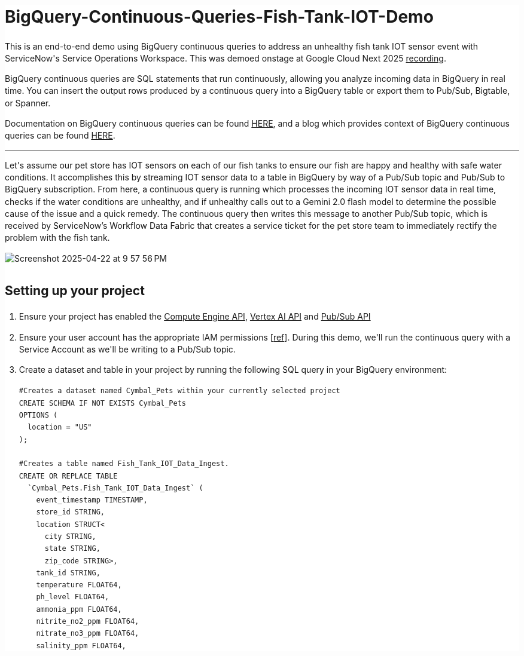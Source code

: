 # BigQuery-Continuous-Queries-Fish-Tank-IOT-Demo
This is an end-to-end demo using BigQuery continuous queries to address an unhealthy fish tank IOT sensor event with ServiceNow's Service Operations Workspace. This was demoed onstage at Google Cloud Next 2025 [recording](https://www.youtube.com/watch?v=SKv6bbwSL5I).

BigQuery continuous queries are SQL statements that run continuously, allowing you analyze incoming data in BigQuery in real time. You can insert the output rows produced by a continuous query into a BigQuery table or export them to Pub/Sub, Bigtable, or Spanner.

Documentation on BigQuery continuous queries can be found [HERE](https://cloud.google.com/bigquery/docs/continuous-queries-introduction), and a blog which provides context of BigQuery continuous queries can be found [HERE](https://cloud.google.com/blog/products/data-analytics/bigquery-continuous-queries-makes-data-analysis-real-time).

----------------------------------------------------------------------------------------------------
Let's assume our pet store has IOT sensors on each of our fish tanks to ensure our fish are happy and healthy with safe water conditions. 
It accomplishes this by streaming IOT sensor data to a table in BigQuery by way of a Pub/Sub topic and Pub/Sub to BigQuery subscription.
From here, a continuous query is running which processes the incoming IOT sensor data in real time, checks if the water conditions are unhealthy, and if unhealthy calls out to a Gemini 2.0 flash model to determine the possible cause of the issue and a quick remedy. 
The continuous query then writes this message to another Pub/Sub topic, which is received by ServiceNow’s Workflow Data Fabric that creates a service ticket for the pet store team to immediately rectify the problem with the fish tank.

<img width="970" alt="Screenshot 2025-04-22 at 9 57 56 PM" src="https://github.com/user-attachments/assets/f49f6c7e-94b5-42e2-abc1-5828c0c7a7f5" />

## Setting up your project

1. Ensure your project has enabled the [Compute Engine API](https://console.cloud.google.com/apis/library/compute.googleapis.com), [Vertex AI API](https://console.cloud.google.com/apis/library/aiplatform.googleapis.com) and [Pub/Sub API](https://console.cloud.google.com/apis/library/pubsub.googleapis.com)

2. Ensure your user account has the appropriate IAM permissions [[ref](https://cloud.google.com/bigquery/docs/continuous-queries#choose_an_account_type)]. During this demo, we'll run the continuous query with a Service Account as we'll be writing to a Pub/Sub topic.

3. Create a dataset and table in your project by running the following SQL query in your BigQuery environment:
    ```
    #Creates a dataset named Cymbal_Pets within your currently selected project
    CREATE SCHEMA IF NOT EXISTS Cymbal_Pets
    OPTIONS (
      location = "US"
    );
    
    #Creates a table named Fish_Tank_IOT_Data_Ingest.
    CREATE OR REPLACE TABLE
      `Cymbal_Pets.Fish_Tank_IOT_Data_Ingest` ( 
        event_timestamp TIMESTAMP,
        store_id STRING,
        location STRUCT<
          city STRING,
          state STRING,
          zip_code STRING>,
        tank_id STRING,
        temperature FLOAT64,
        ph_level FLOAT64,
        ammonia_ppm FLOAT64,
        nitrite_no2_ppm FLOAT64,
        nitrate_no3_ppm FLOAT64,
        salinity_ppm FLOAT64,